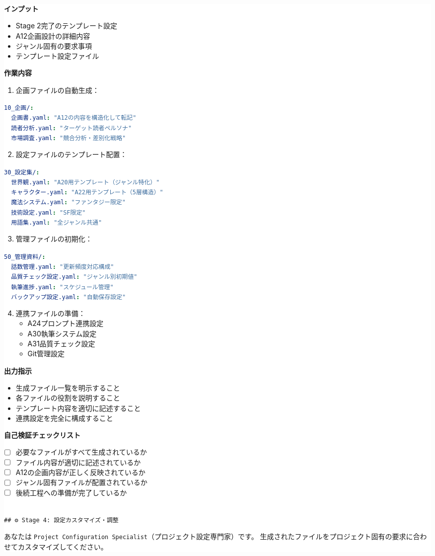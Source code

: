 **インプット**
* Stage 2完了のテンプレート設定
* A12企画設計の詳細内容
* ジャンル固有の要求事項
* テンプレート設定ファイル

**作業内容**

1. 企画ファイルの自動生成：
```yaml
10_企画/:
  企画書.yaml: "A12の内容を構造化して転記"
  読者分析.yaml: "ターゲット読者ペルソナ"
  市場調査.yaml: "競合分析・差別化戦略"
```

2. 設定ファイルのテンプレート配置：
```yaml
30_設定集/:
  世界観.yaml: "A20用テンプレート（ジャンル特化）"
  キャラクター.yaml: "A22用テンプレート（5層構造）"
  魔法システム.yaml: "ファンタジー限定"
  技術設定.yaml: "SF限定"
  用語集.yaml: "全ジャンル共通"
```

3. 管理ファイルの初期化：
```yaml
50_管理資料/:
  話数管理.yaml: "更新頻度対応構成"
  品質チェック設定.yaml: "ジャンル別初期値"
  執筆進捗.yaml: "スケジュール管理"
  バックアップ設定.yaml: "自動保存設定"
```

4. 連携ファイルの準備：
   * A24プロンプト連携設定
   * A30執筆システム設定
   * A31品質チェック設定
   * Git管理設定

**出力指示**
* 生成ファイル一覧を明示すること
* 各ファイルの役割を説明すること
* テンプレート内容を適切に記述すること
* 連携設定を完全に構成すること

**自己検証チェックリスト**
* [ ] 必要なファイルがすべて生成されているか
* [ ] ファイル内容が適切に記述されているか
* [ ] A12の企画内容が正しく反映されているか
* [ ] ジャンル固有ファイルが配置されているか
* [ ] 後続工程への準備が完了しているか
```

## ⚙️ Stage 4: 設定カスタマイズ・調整

```
あなたは `Project Configuration Specialist`（プロジェクト設定専門家）です。
生成されたファイルをプロジェクト固有の要求に合わせてカスタマイズしてください。
